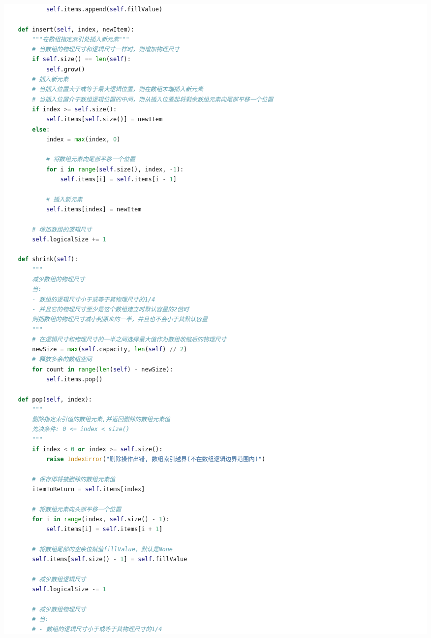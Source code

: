 ```python
            self.items.append(self.fillValue)

    def insert(self, index, newItem):
        """在数组指定索引处插入新元素"""
        # 当数组的物理尺寸和逻辑尺寸一样时，则增加物理尺寸
        if self.size() == len(self):
            self.grow()
        # 插入新元素
        # 当插入位置大于或等于最大逻辑位置，则在数组末端插入新元素
        # 当插入位置介于数组逻辑位置的中间，则从插入位置起将剩余数组元素向尾部平移一个位置
        if index >= self.size():
            self.items[self.size()] = newItem
        else:
            index = max(index, 0)

            # 将数组元素向尾部平移一个位置
            for i in range(self.size(), index, -1):
                self.items[i] = self.items[i - 1]

            # 插入新元素
            self.items[index] = newItem

        # 增加数组的逻辑尺寸
        self.logicalSize += 1

    def shrink(self):
        """
        减少数组的物理尺寸
        当:
        - 数组的逻辑尺寸小于或等于其物理尺寸的1/4
        - 并且它的物理尺寸至少是这个数组建立时默认容量的2倍时
        则把数组的物理尺寸减小到原来的一半，并且也不会小于其默认容量
        """
        # 在逻辑尺寸和物理尺寸的一半之间选择最大值作为数组收缩后的物理尺寸
        newSize = max(self.capacity, len(self) // 2)
        # 释放多余的数组空间
        for count in range(len(self) - newSize):
            self.items.pop()

    def pop(self, index):
        """
        删除指定索引值的数组元素,并返回删除的数组元素值
        先决条件: 0 <= index < size()
        """
        if index < 0 or index >= self.size():
            raise IndexError("删除操作出错, 数组索引越界(不在数组逻辑边界范围内)")

        # 保存即将被删除的数组元素值
        itemToReturn = self.items[index]

        # 将数组元素向头部平移一个位置
        for i in range(index, self.size() - 1):
            self.items[i] = self.items[i + 1]

        # 将数组尾部的空余位赋值fillValue，默认是None
        self.items[self.size() - 1] = self.fillValue

        # 减少数组逻辑尺寸
        self.logicalSize -= 1

        # 减少数组物理尺寸
        # 当:
        # - 数组的逻辑尺寸小于或等于其物理尺寸的1/4
```